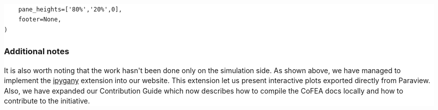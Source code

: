 ```{jupyter-execute}
    pane_heights=['80%','20%',0],
    footer=None,
)
```

### Additional notes

It is also worth noting that the work hasn't been done only on the simulation side. As shown above, we have managed to implement the [ipygany]() extension into our website. This extension let us present interactive plots exported directly from Paraview. Also, we have expanded our Contribution Guide which now describes how to compile the CoFEA docs locally and how to contribute to the initiative.



